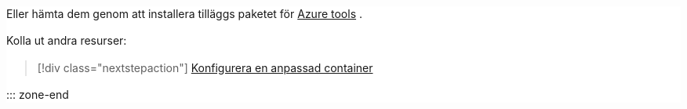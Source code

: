 Eller hämta dem genom att installera tilläggs paketet för [Azure tools](https://marketplace.visualstudio.com/items?itemName=ms-vscode.vscode-node-azure-pack) .

Kolla ut andra resurser:

> [!div class="nextstepaction"]
> [Konfigurera en anpassad container](configure-custom-container.md)

::: zone-end
